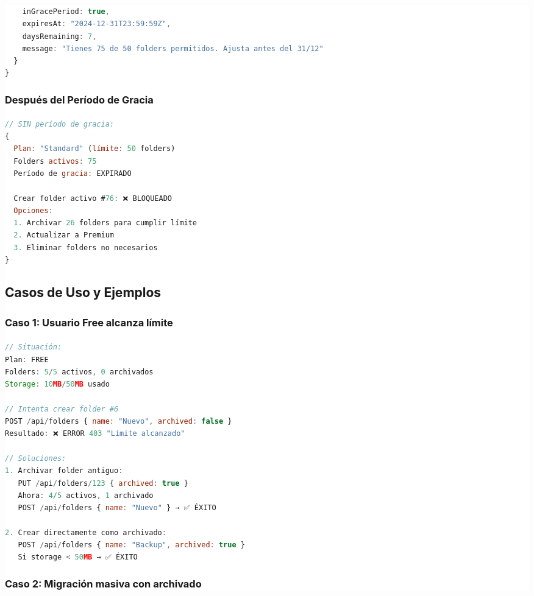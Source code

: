 ```javascript
    inGracePeriod: true,
    expiresAt: "2024-12-31T23:59:59Z",
    daysRemaining: 7,
    message: "Tienes 75 de 50 folders permitidos. Ajusta antes del 31/12"
  }
}
```

### Después del Período de Gracia

```javascript
// SIN período de gracia:
{
  Plan: "Standard" (límite: 50 folders)
  Folders activos: 75
  Período de gracia: EXPIRADO

  Crear folder activo #76: ❌ BLOQUEADO
  Opciones:
  1. Archivar 26 folders para cumplir límite
  2. Actualizar a Premium
  3. Eliminar folders no necesarios
}
```

## Casos de Uso y Ejemplos

### Caso 1: Usuario Free alcanza límite

```javascript
// Situación:
Plan: FREE
Folders: 5/5 activos, 0 archivados
Storage: 10MB/50MB usado

// Intenta crear folder #6
POST /api/folders { name: "Nuevo", archived: false }
Resultado: ❌ ERROR 403 "Límite alcanzado"

// Soluciones:
1. Archivar folder antiguo:
   PUT /api/folders/123 { archived: true }
   Ahora: 4/5 activos, 1 archivado
   POST /api/folders { name: "Nuevo" } → ✅ ÉXITO

2. Crear directamente como archivado:
   POST /api/folders { name: "Backup", archived: true }
   Si storage < 50MB → ✅ ÉXITO
```

### Caso 2: Migración masiva con archivado
